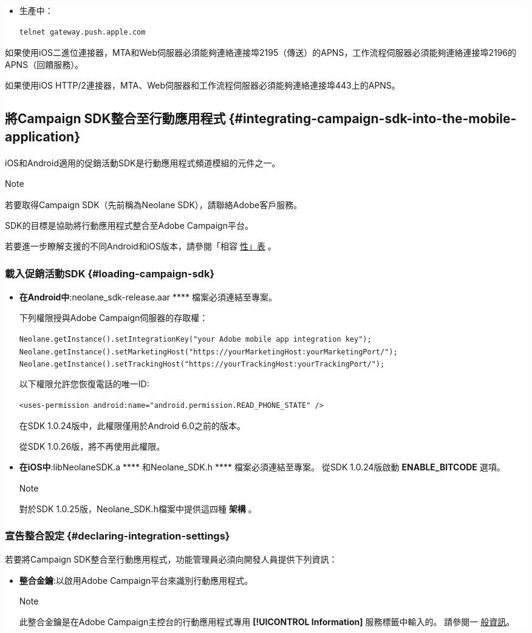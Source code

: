 * 生產中：

   ```
   telnet gateway.push.apple.com
   ```

如果使用iOS二進位連接器，MTA和Web伺服器必須能夠連絡連接埠2195（傳送）的APNS，工作流程伺服器必須能夠連絡連接埠2196的APNS（回饋服務）。

如果使用iOS HTTP/2連接器，MTA、Web伺服器和工作流程伺服器必須能夠連絡連接埠443上的APNS。

## 將Campaign SDK整合至行動應用程式 {#integrating-campaign-sdk-into-the-mobile-application}

iOS和Android適用的促銷活動SDK是行動應用程式頻道模組的元件之一。

>[!NOTE]
>
>若要取得Campaign SDK（先前稱為Neolane SDK），請聯絡Adobe客戶服務。

SDK的目標是協助將行動應用程式整合至Adobe Campaign平台。

若要進一步瞭解支援的不同Android和iOS版本，請參閱「相容 [性」表](https://helpx.adobe.com/campaign/kb/compatibility-matrix.html#MobileSDK) 。

### 載入促銷活動SDK {#loading-campaign-sdk}

* **在Android中**:neolane_sdk-release.aar **** 檔案必須連結至專案。

   下列權限授與Adobe Campaign伺服器的存取權：

   ```
   Neolane.getInstance().setIntegrationKey("your Adobe mobile app integration key");
   Neolane.getInstance().setMarketingHost("https://yourMarketingHost:yourMarketingPort/");
   Neolane.getInstance().setTrackingHost("https://yourTrackingHost:yourTrackingPort/");
   ```

   以下權限允許您恢復電話的唯一ID:

   ```
   <uses-permission android:name="android.permission.READ_PHONE_STATE" /> 
   ```

   在SDK 1.0.24版中，此權限僅用於Android 6.0之前的版本。

   從SDK 1.0.26版，將不再使用此權限。

* **在iOS中**:libNeolaneSDK.a **** 和Neolane_SDK.h **** 檔案必須連結至專案。 從SDK 1.0.24版啟動 **ENABLE_BITCODE** 選項。

   >[!NOTE]
   >
   >對於SDK 1.0.25版，Neolane_SDK.h檔案中提供這四種 **架構** 。

### 宣告整合設定 {#declaring-integration-settings}

若要將Campaign SDK整合至行動應用程式，功能管理員必須向開發人員提供下列資訊：

* **整合金鑰**:以啟用Adobe Campaign平台來識別行動應用程式。

   >[!NOTE]
   >
   >此整合金鑰是在Adobe Campaign主控台的行動應用程式專用 **[!UICONTROL Information]** 服務標籤中輸入的。 請參閱一 [般資訊](#general-information)。
